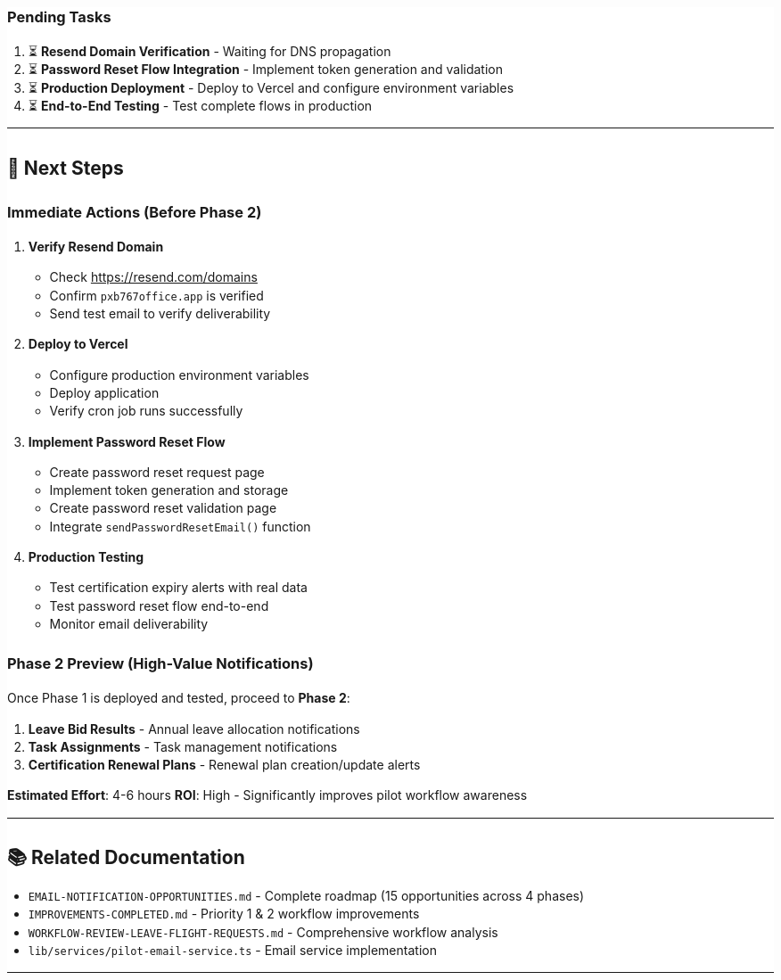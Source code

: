 ### Pending Tasks

1. ⏳ **Resend Domain Verification** - Waiting for DNS propagation
2. ⏳ **Password Reset Flow Integration** - Implement token generation and validation
3. ⏳ **Production Deployment** - Deploy to Vercel and configure environment variables
4. ⏳ **End-to-End Testing** - Test complete flows in production

---

## 🚀 Next Steps

### Immediate Actions (Before Phase 2)

1. **Verify Resend Domain**
   - Check https://resend.com/domains
   - Confirm `pxb767office.app` is verified
   - Send test email to verify deliverability

2. **Deploy to Vercel**
   - Configure production environment variables
   - Deploy application
   - Verify cron job runs successfully

3. **Implement Password Reset Flow**
   - Create password reset request page
   - Implement token generation and storage
   - Create password reset validation page
   - Integrate `sendPasswordResetEmail()` function

4. **Production Testing**
   - Test certification expiry alerts with real data
   - Test password reset flow end-to-end
   - Monitor email deliverability

### Phase 2 Preview (High-Value Notifications)

Once Phase 1 is deployed and tested, proceed to **Phase 2**:

1. **Leave Bid Results** - Annual leave allocation notifications
2. **Task Assignments** - Task management notifications
3. **Certification Renewal Plans** - Renewal plan creation/update alerts

**Estimated Effort**: 4-6 hours
**ROI**: High - Significantly improves pilot workflow awareness

---

## 📚 Related Documentation

- `EMAIL-NOTIFICATION-OPPORTUNITIES.md` - Complete roadmap (15 opportunities across 4 phases)
- `IMPROVEMENTS-COMPLETED.md` - Priority 1 & 2 workflow improvements
- `WORKFLOW-REVIEW-LEAVE-FLIGHT-REQUESTS.md` - Comprehensive workflow analysis
- `lib/services/pilot-email-service.ts` - Email service implementation

---
